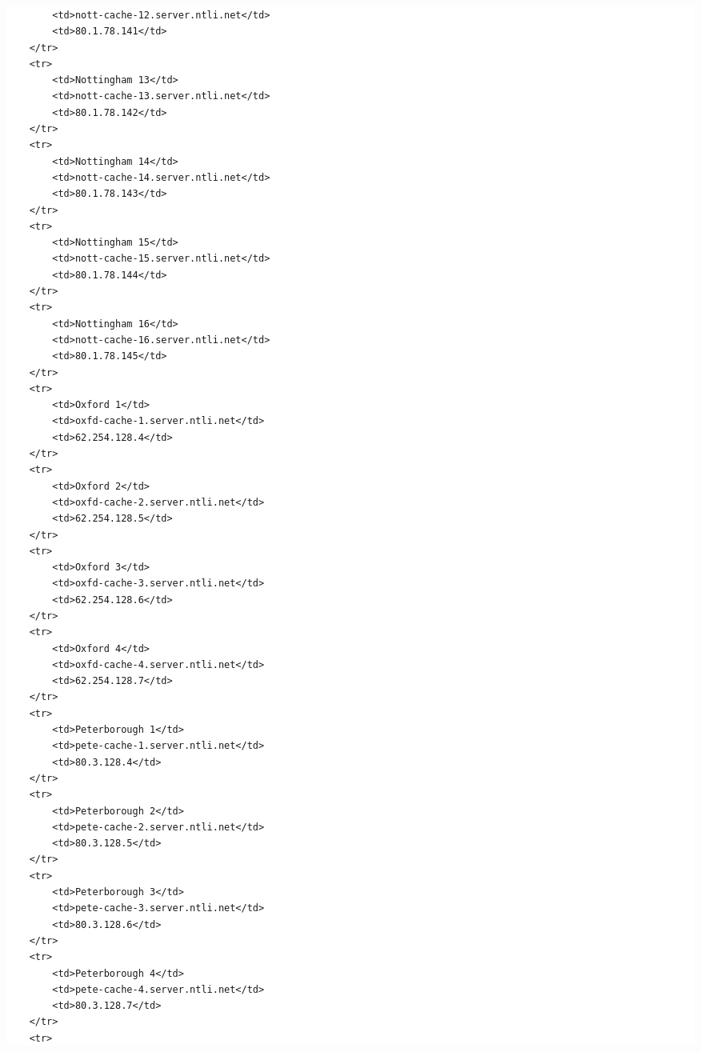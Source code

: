 			<td>nott-cache-12.server.ntli.net</td> 
			<td>80.1.78.141</td> 
		</tr> 
		<tr> 
			<td>Nottingham 13</td> 
			<td>nott-cache-13.server.ntli.net</td> 
			<td>80.1.78.142</td> 
		</tr> 
		<tr> 
			<td>Nottingham 14</td> 
			<td>nott-cache-14.server.ntli.net</td> 
			<td>80.1.78.143</td> 
		</tr> 
		<tr> 
			<td>Nottingham 15</td> 
			<td>nott-cache-15.server.ntli.net</td> 
			<td>80.1.78.144</td> 
		</tr> 
		<tr> 
			<td>Nottingham 16</td> 
			<td>nott-cache-16.server.ntli.net</td> 
			<td>80.1.78.145</td> 
		</tr> 
		<tr> 
			<td>Oxford 1</td> 
			<td>oxfd-cache-1.server.ntli.net</td> 
			<td>62.254.128.4</td> 
		</tr> 
		<tr> 
			<td>Oxford 2</td> 
			<td>oxfd-cache-2.server.ntli.net</td> 
			<td>62.254.128.5</td> 
		</tr> 
		<tr> 
			<td>Oxford 3</td> 
			<td>oxfd-cache-3.server.ntli.net</td> 
			<td>62.254.128.6</td> 
		</tr> 
		<tr> 
			<td>Oxford 4</td> 
			<td>oxfd-cache-4.server.ntli.net</td> 
			<td>62.254.128.7</td> 
		</tr> 
		<tr> 
			<td>Peterborough 1</td> 
			<td>pete-cache-1.server.ntli.net</td> 
			<td>80.3.128.4</td> 
		</tr> 
		<tr> 
			<td>Peterborough 2</td> 
			<td>pete-cache-2.server.ntli.net</td> 
			<td>80.3.128.5</td> 
		</tr> 
		<tr> 
			<td>Peterborough 3</td> 
			<td>pete-cache-3.server.ntli.net</td> 
			<td>80.3.128.6</td> 
		</tr> 
		<tr> 
			<td>Peterborough 4</td> 
			<td>pete-cache-4.server.ntli.net</td> 
			<td>80.3.128.7</td> 
		</tr> 
		<tr> 